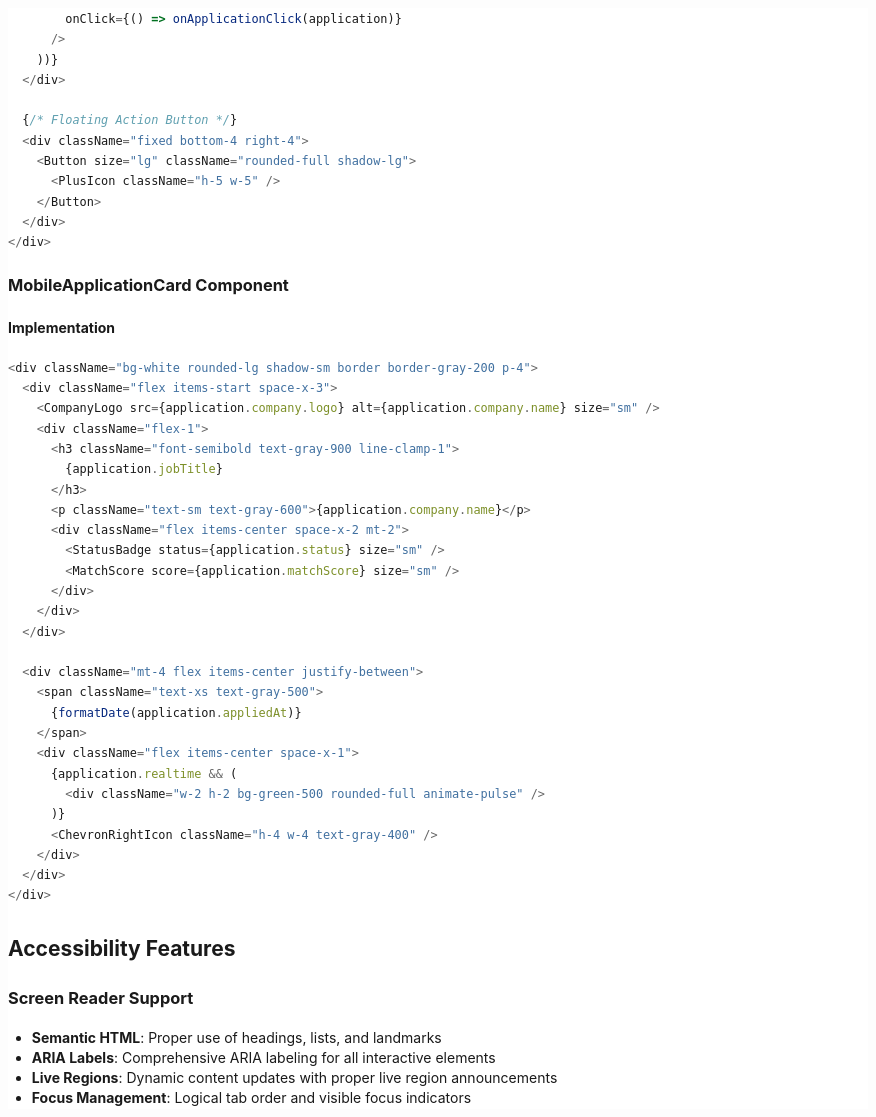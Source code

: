 ```typescript
        onClick={() => onApplicationClick(application)}
      />
    ))}
  </div>

  {/* Floating Action Button */}
  <div className="fixed bottom-4 right-4">
    <Button size="lg" className="rounded-full shadow-lg">
      <PlusIcon className="h-5 w-5" />
    </Button>
  </div>
</div>
```

### MobileApplicationCard Component

#### Implementation
```typescript
<div className="bg-white rounded-lg shadow-sm border border-gray-200 p-4">
  <div className="flex items-start space-x-3">
    <CompanyLogo src={application.company.logo} alt={application.company.name} size="sm" />
    <div className="flex-1">
      <h3 className="font-semibold text-gray-900 line-clamp-1">
        {application.jobTitle}
      </h3>
      <p className="text-sm text-gray-600">{application.company.name}</p>
      <div className="flex items-center space-x-2 mt-2">
        <StatusBadge status={application.status} size="sm" />
        <MatchScore score={application.matchScore} size="sm" />
      </div>
    </div>
  </div>

  <div className="mt-4 flex items-center justify-between">
    <span className="text-xs text-gray-500">
      {formatDate(application.appliedAt)}
    </span>
    <div className="flex items-center space-x-1">
      {application.realtime && (
        <div className="w-2 h-2 bg-green-500 rounded-full animate-pulse" />
      )}
      <ChevronRightIcon className="h-4 w-4 text-gray-400" />
    </div>
  </div>
</div>
```

## Accessibility Features

### Screen Reader Support
- **Semantic HTML**: Proper use of headings, lists, and landmarks
- **ARIA Labels**: Comprehensive ARIA labeling for all interactive elements
- **Live Regions**: Dynamic content updates with proper live region announcements
- **Focus Management**: Logical tab order and visible focus indicators
